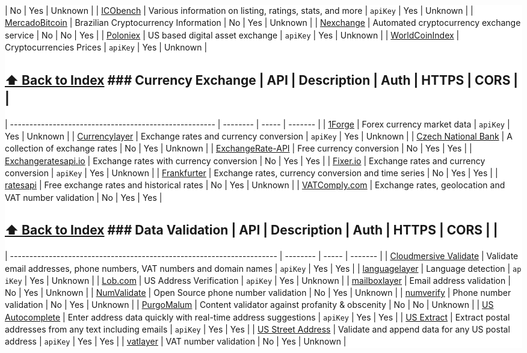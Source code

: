 \| No \| Yes \| Unknown \| \|
[ICObench](https://icobench.com/developers) \| Various information on
listing, ratings, stats, and more \| `apiKey` \| Yes \| Unknown \| \|
[MercadoBitcoin](https://www.mercadobitcoin.net/api-doc/) \| Brazilian
Cryptocurrency Information \| No \| Yes \| Unknown \| \|
[Nexchange](https://nexchange2.docs.apiary.io/) \| Automated
cryptocurrency exchange service \| No \| No \| Yes \| \|
[Poloniex](https://poloniex.com/support/api/) \| US based digital asset
exchange \| `apiKey` \| Yes \| Unknown \| \|
[WorldCoinIndex](https://www.worldcoinindex.com/apiservice) \|
Cryptocurrencies Prices \| `apiKey` \| Yes \| Unknown \|

**[⬆ Back to Index](#index)** \#\#\# Currency Exchange \| API \|
Description \| Auth \| HTTPS \| CORS \| \|
------------------------------------------------------------------------------------------------------------
\| ----------------------------------------------------- \| -------- \|
----- \| ------- \| \|
[1Forge](https://1forge.com/forex-data-api/api-documentation) \| Forex
currency market data \| `apiKey` \| Yes \| Unknown \| \|
[Currencylayer](https://currencylayer.com/documentation) \| Exchange
rates and currency conversion \| `apiKey` \| Yes \| Unknown \| \| [Czech
National
Bank](https://www.cnb.cz/cs/financni_trhy/devizovy_trh/kurzy_devizoveho_trhu/denni_kurz.xml)
\| A collection of exchange rates \| No \| Yes \| Unknown \| \|
[ExchangeRate-API](https://www.exchangerate-api.com) \| Free currency
conversion \| No \| Yes \| Yes \| \|
[Exchangeratesapi.io](https://exchangeratesapi.io) \| Exchange rates
with currency conversion \| No \| Yes \| Yes \| \|
[Fixer.io](http://fixer.io) \| Exchange rates and currency conversion \|
`apiKey` \| Yes \| Unknown \| \|
[Frankfurter](https://www.frankfurter.app/docs) \| Exchange rates,
currency conversion and time series \| No \| Yes \| Yes \| \|
[ratesapi](https://ratesapi.io) \| Free exchange rates and historical
rates \| No \| Yes \| Unknown \| \|
[VATComply.com](https://www.vatcomply.com/documentation) \| Exchange
rates, geolocation and VAT number validation \| No \| Yes \| Yes \|

**[⬆ Back to Index](#index)** \#\#\# Data Validation \| API \|
Description \| Auth \| HTTPS \| CORS \| \|
---------------------------------------------------------------------------
\| ---------------------------------------------------------------------
\| -------- \| ----- \| ------- \| \| [Cloudmersive
Validate](https://cloudmersive.com/validate-api) \| Validate email
addresses, phone numbers, VAT numbers and domain names \| `apiKey` \|
Yes \| Yes \| \| [languagelayer](https://languagelayer.com) \| Language
detection \| `apiKey` \| Yes \| Unknown \| \|
[Lob.com](https://lob.com/) \| US Address Verification \| `apiKey` \|
Yes \| Unknown \| \| [mailboxlayer](https://mailboxlayer.com) \| Email
address validation \| No \| Yes \| Unknown \| \|
[NumValidate](https://numvalidate.com) \| Open Source phone number
validation \| No \| Yes \| Unknown \| \|
[numverify](https://numverify.com) \| Phone number validation \| No \|
Yes \| Unknown \| \| [PurgoMalum](http://www.purgomalum.com) \| Content
validator against profanity & obscenity \| No \| No \| Unknown \| \| [US
Autocomplete](https://smartystreets.com/docs/cloud/us-autocomplete-api)
\| Enter address data quickly with real-time address suggestions \|
`apiKey` \| Yes \| Yes \| \| [US
Extract](https://smartystreets.com/products/apis/us-extract-api) \|
Extract postal addresses from any text including emails \| `apiKey` \|
Yes \| Yes \| \| [US Street
Address](https://smartystreets.com/docs/cloud/us-street-api) \| Validate
and append data for any US postal address \| `apiKey` \| Yes \| Yes \|
\| [vatlayer](https://vatlayer.com) \| VAT number validation \| No \|
Yes \| Unknown \|
